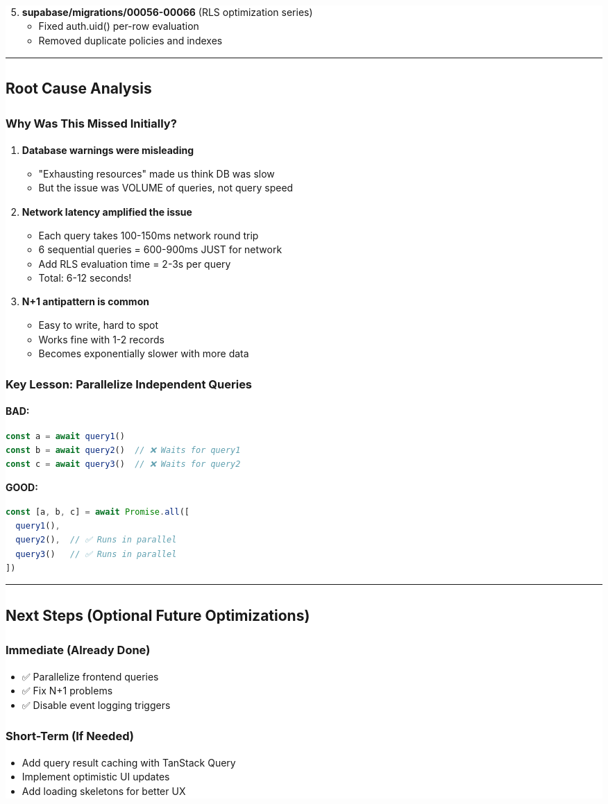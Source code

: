 5. **supabase/migrations/00056-00066** (RLS optimization series)
   - Fixed auth.uid() per-row evaluation
   - Removed duplicate policies and indexes

---

## Root Cause Analysis

### Why Was This Missed Initially?

1. **Database warnings were misleading**
   - "Exhausting resources" made us think DB was slow
   - But the issue was VOLUME of queries, not query speed

2. **Network latency amplified the issue**
   - Each query takes 100-150ms network round trip
   - 6 sequential queries = 600-900ms JUST for network
   - Add RLS evaluation time = 2-3s per query
   - Total: 6-12 seconds!

3. **N+1 antipattern is common**
   - Easy to write, hard to spot
   - Works fine with 1-2 records
   - Becomes exponentially slower with more data

### Key Lesson: Parallelize Independent Queries

**BAD:**
```typescript
const a = await query1()
const b = await query2()  // ❌ Waits for query1
const c = await query3()  // ❌ Waits for query2
```

**GOOD:**
```typescript
const [a, b, c] = await Promise.all([
  query1(),
  query2(),  // ✅ Runs in parallel
  query3()   // ✅ Runs in parallel
])
```

---

## Next Steps (Optional Future Optimizations)

### Immediate (Already Done)
- ✅ Parallelize frontend queries
- ✅ Fix N+1 problems
- ✅ Disable event logging triggers

### Short-Term (If Needed)
- Add query result caching with TanStack Query
- Implement optimistic UI updates
- Add loading skeletons for better UX
